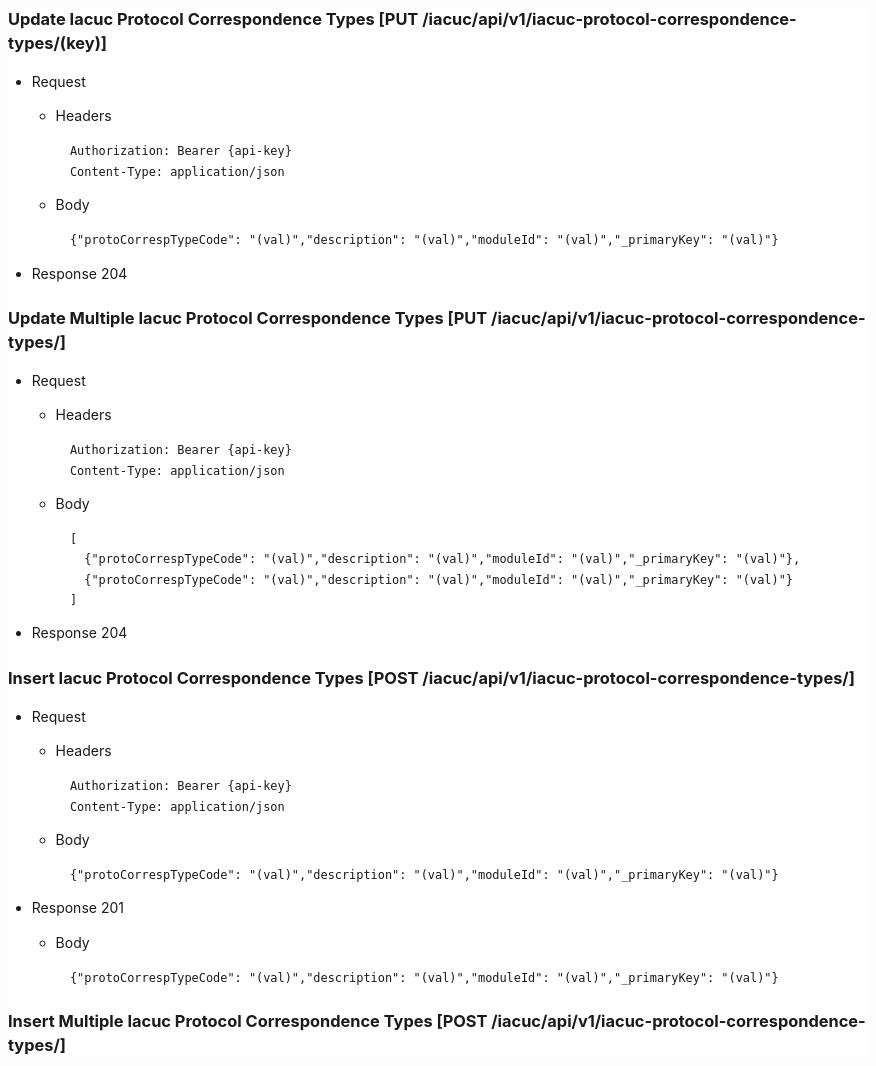 
### Update Iacuc Protocol Correspondence Types [PUT /iacuc/api/v1/iacuc-protocol-correspondence-types/(key)]

+ Request

    + Headers

            Authorization: Bearer {api-key}   
            Content-Type: application/json

    + Body
    
            {"protoCorrespTypeCode": "(val)","description": "(val)","moduleId": "(val)","_primaryKey": "(val)"}
			
+ Response 204

### Update Multiple Iacuc Protocol Correspondence Types [PUT /iacuc/api/v1/iacuc-protocol-correspondence-types/]

+ Request

    + Headers

            Authorization: Bearer {api-key}   
            Content-Type: application/json

    + Body
    
            [
              {"protoCorrespTypeCode": "(val)","description": "(val)","moduleId": "(val)","_primaryKey": "(val)"},
              {"protoCorrespTypeCode": "(val)","description": "(val)","moduleId": "(val)","_primaryKey": "(val)"}
            ]
			
+ Response 204

### Insert Iacuc Protocol Correspondence Types [POST /iacuc/api/v1/iacuc-protocol-correspondence-types/]

+ Request

    + Headers

            Authorization: Bearer {api-key}   
            Content-Type: application/json

    + Body
    
            {"protoCorrespTypeCode": "(val)","description": "(val)","moduleId": "(val)","_primaryKey": "(val)"}
			
+ Response 201
    
    + Body
            
            {"protoCorrespTypeCode": "(val)","description": "(val)","moduleId": "(val)","_primaryKey": "(val)"}
            
### Insert Multiple Iacuc Protocol Correspondence Types [POST /iacuc/api/v1/iacuc-protocol-correspondence-types/]
